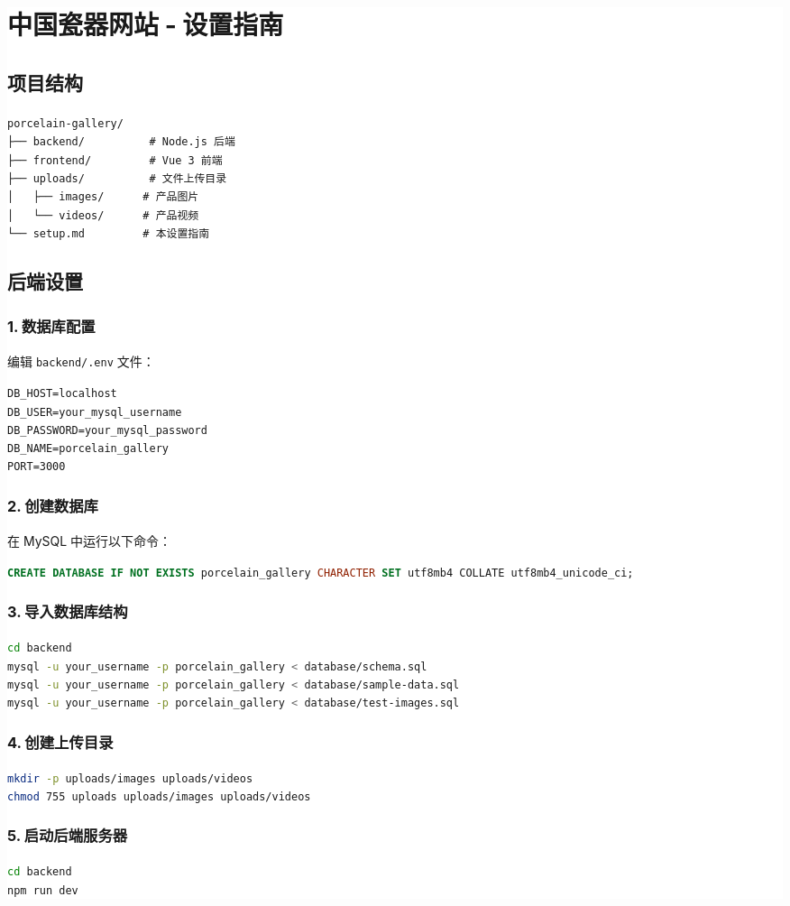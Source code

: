 # 中国瓷器网站 - 设置指南

## 项目结构
```
porcelain-gallery/
├── backend/          # Node.js 后端
├── frontend/         # Vue 3 前端
├── uploads/          # 文件上传目录
│   ├── images/      # 产品图片
│   └── videos/      # 产品视频
└── setup.md         # 本设置指南
```

## 后端设置

### 1. 数据库配置
编辑 `backend/.env` 文件：
```
DB_HOST=localhost
DB_USER=your_mysql_username
DB_PASSWORD=your_mysql_password
DB_NAME=porcelain_gallery
PORT=3000
```

### 2. 创建数据库
在 MySQL 中运行以下命令：
```sql
CREATE DATABASE IF NOT EXISTS porcelain_gallery CHARACTER SET utf8mb4 COLLATE utf8mb4_unicode_ci;
```

### 3. 导入数据库结构
```bash
cd backend
mysql -u your_username -p porcelain_gallery < database/schema.sql
mysql -u your_username -p porcelain_gallery < database/sample-data.sql
mysql -u your_username -p porcelain_gallery < database/test-images.sql
```

### 4. 创建上传目录
```bash
mkdir -p uploads/images uploads/videos
chmod 755 uploads uploads/images uploads/videos
```

### 5. 启动后端服务器
```bash
cd backend
npm run dev
```
